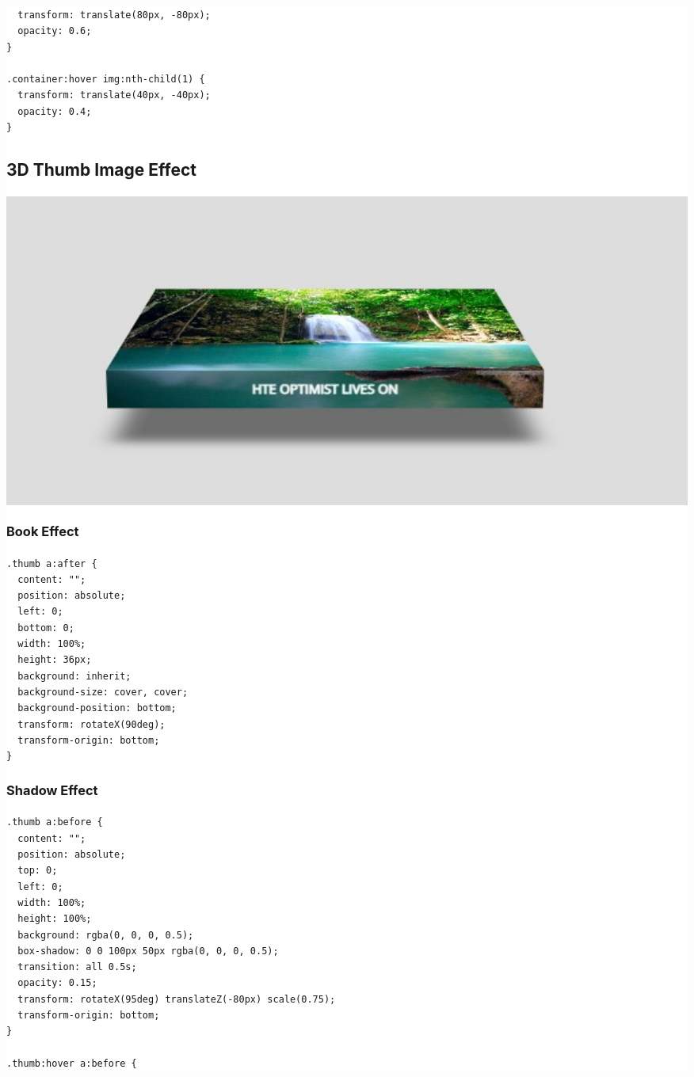 ```
  transform: translate(80px, -80px);
  opacity: 0.6;
}

.container:hover img:nth-child(1) {
  transform: translate(40px, -40px);
  opacity: 0.4;
}
```

## 3D Thumb Image Effect[](#3d-thumb-image-effect)
<img align="center" src="/screenshot/3D_Thumb_Image_Animation/Screenshot.jpg" alt="3D Thumb Effect" style="width:100%;height:100%"/>

### Book Effect
```
.thumb a:after {
  content: "";
  position: absolute;
  left: 0;
  bottom: 0;
  width: 100%;
  height: 36px;
  background: inherit;
  background-size: cover, cover;
  background-position: bottom;
  transform: rotateX(90deg);
  transform-origin: bottom;
}
```

### Shadow Effect
```
.thumb a:before {
  content: "";
  position: absolute;
  top: 0;
  left: 0;
  width: 100%;
  height: 100%;
  background: rgba(0, 0, 0, 0.5);
  box-shadow: 0 0 100px 50px rgba(0, 0, 0, 0.5);
  transition: all 0.5s;
  opacity: 0.15;
  transform: rotateX(95deg) translateZ(-80px) scale(0.75);
  transform-origin: bottom;
}

.thumb:hover a:before {
```